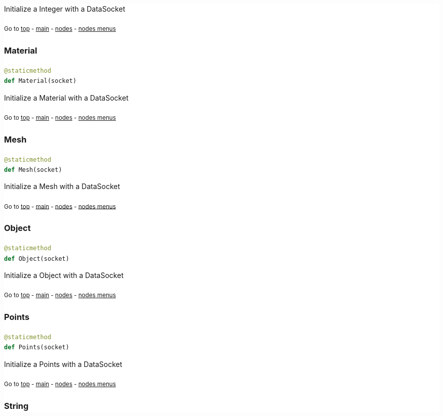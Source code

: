  Initialize a Integer with a DataSocket


<sub>Go to [top](#class-Collection) - [main](../index.md) - [nodes](nodes.md) - [nodes menus](nodes_menus.md)</sub>

### Material

```python
@staticmethod
def Material(socket)
```

 Initialize a Material with a DataSocket


<sub>Go to [top](#class-Collection) - [main](../index.md) - [nodes](nodes.md) - [nodes menus](nodes_menus.md)</sub>

### Mesh

```python
@staticmethod
def Mesh(socket)
```

 Initialize a Mesh with a DataSocket


<sub>Go to [top](#class-Collection) - [main](../index.md) - [nodes](nodes.md) - [nodes menus](nodes_menus.md)</sub>

### Object

```python
@staticmethod
def Object(socket)
```

 Initialize a Object with a DataSocket


<sub>Go to [top](#class-Collection) - [main](../index.md) - [nodes](nodes.md) - [nodes menus](nodes_menus.md)</sub>

### Points

```python
@staticmethod
def Points(socket)
```

 Initialize a Points with a DataSocket


<sub>Go to [top](#class-Collection) - [main](../index.md) - [nodes](nodes.md) - [nodes menus](nodes_menus.md)</sub>

### String
